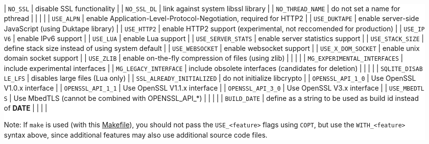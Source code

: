 | `NO_SSL`                     | disable SSL functionality                                           |
| `NO_SSL_DL`                  | link against system libssl library                                  |
| `NO_THREAD_NAME`             | do not set a name for pthread                                       |
|                              |                                                                     |
| `USE_ALPN`                   | enable Application-Level-Protocol-Negotiation, required for HTTP2   |
| `USE_DUKTAPE`                | enable server-side JavaScript (using Duktape library)               |
| `USE_HTTP2`                  | enable HTTP2 support (experimental, not reccomended for production) |
| `USE_IPV6`                   | enable IPv6 support                                                 |
| `USE_LUA`                    | enable Lua support                                                  |
| `USE_SERVER_STATS`           | enable server statistics support                                    |
| `USE_STACK_SIZE`             | define stack size instead of using system default                   |
| `USE_WEBSOCKET`              | enable websocket support                                            |
| `USE_X_DOM_SOCKET`           | enable unix domain socket support                                   |
| `USE_ZLIB`                   | enable on-the-fly compression of files (using zlib)                 |
|                              |                                                                     |
| `MG_EXPERIMENTAL_INTERFACES` | include experimental interfaces                                     |
| `MG_LEGACY_INTERFACE`        | include obsolete interfaces (candidates for deletion)               |
|                              |                                                                     |
| `SQLITE_DISABLE_LFS`         | disables large files (Lua only)                                     |
| `SSL_ALREADY_INITIALIZED`    | do not initialize libcrypto                                         |
| `OPENSSL_API_1_0`            | Use OpenSSL V1.0.x interface                                        |
| `OPENSSL_API_1_1`            | Use OpenSSL V1.1.x interface                                        |
| `OPENSSL_API_3_0`            | Use OpenSSL V3.x interface                                          |
| `USE_MBEDTLS`                | Use MbedTLS (cannot be combined with OPENSSL_API_*)                 |
|                              |                                                                     |
| `BUILD_DATE`                 | define as a string to be used as build id instead of __DATE__       |
|                              |                                                                     |


Note: If `make` is used (with this [Makefile](https://github.com/civetweb/civetweb/blob/master/Makefile)), you should not pass the `USE_<feature>` flags using `COPT`, but use the `WITH_<feature>` syntax above, since additional features may also use additional source code files.
